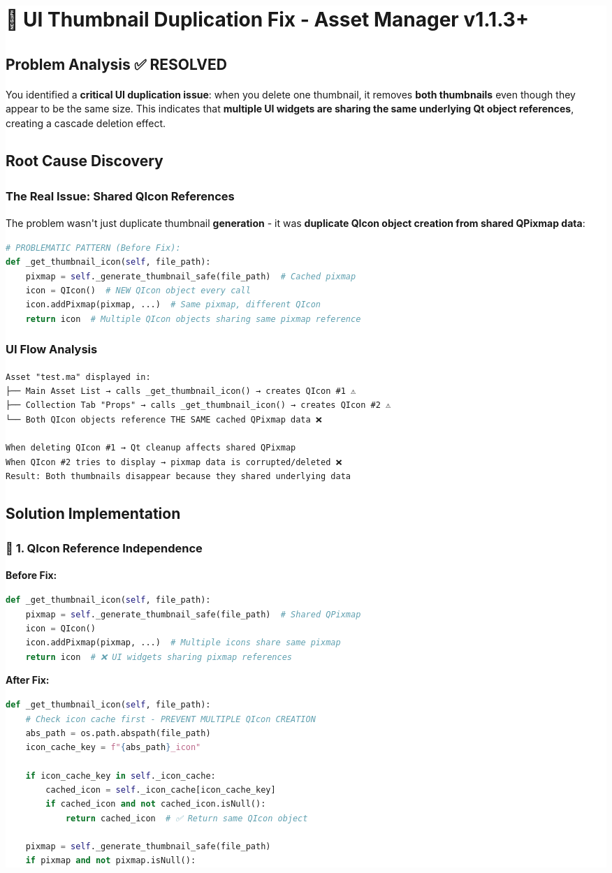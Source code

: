 # 🔧 UI Thumbnail Duplication Fix - Asset Manager v1.1.3+

## Problem Analysis ✅ RESOLVED

You identified a **critical UI duplication issue**: when you delete one thumbnail, it removes **both thumbnails** even though they appear to be the same size. This indicates that **multiple UI widgets are sharing the same underlying Qt object references**, creating a cascade deletion effect.

## Root Cause Discovery

### **The Real Issue: Shared QIcon References**

The problem wasn't just duplicate thumbnail **generation** - it was **duplicate QIcon object creation from shared QPixmap data**:

```python
# PROBLEMATIC PATTERN (Before Fix):
def _get_thumbnail_icon(self, file_path):
    pixmap = self._generate_thumbnail_safe(file_path)  # Cached pixmap
    icon = QIcon()  # NEW QIcon object every call
    icon.addPixmap(pixmap, ...)  # Same pixmap, different QIcon
    return icon  # Multiple QIcon objects sharing same pixmap reference
```

### **UI Flow Analysis**
```
Asset "test.ma" displayed in:
├── Main Asset List → calls _get_thumbnail_icon() → creates QIcon #1 ⚠️
├── Collection Tab "Props" → calls _get_thumbnail_icon() → creates QIcon #2 ⚠️  
└── Both QIcon objects reference THE SAME cached QPixmap data ❌

When deleting QIcon #1 → Qt cleanup affects shared QPixmap
When QIcon #2 tries to display → pixmap data is corrupted/deleted ❌
Result: Both thumbnails disappear because they shared underlying data
```

## Solution Implementation

### 🎯 **1. QIcon Reference Independence**

**Before Fix:**
```python
def _get_thumbnail_icon(self, file_path):
    pixmap = self._generate_thumbnail_safe(file_path)  # Shared QPixmap
    icon = QIcon()
    icon.addPixmap(pixmap, ...)  # Multiple icons share same pixmap
    return icon  # ❌ UI widgets sharing pixmap references
```

**After Fix:**
```python  
def _get_thumbnail_icon(self, file_path):
    # Check icon cache first - PREVENT MULTIPLE QIcon CREATION
    abs_path = os.path.abspath(file_path)
    icon_cache_key = f"{abs_path}_icon"
    
    if icon_cache_key in self._icon_cache:
        cached_icon = self._icon_cache[icon_cache_key]
        if cached_icon and not cached_icon.isNull():
            return cached_icon  # ✅ Return same QIcon object
            
    pixmap = self._generate_thumbnail_safe(file_path)
    if pixmap and not pixmap.isNull():
```